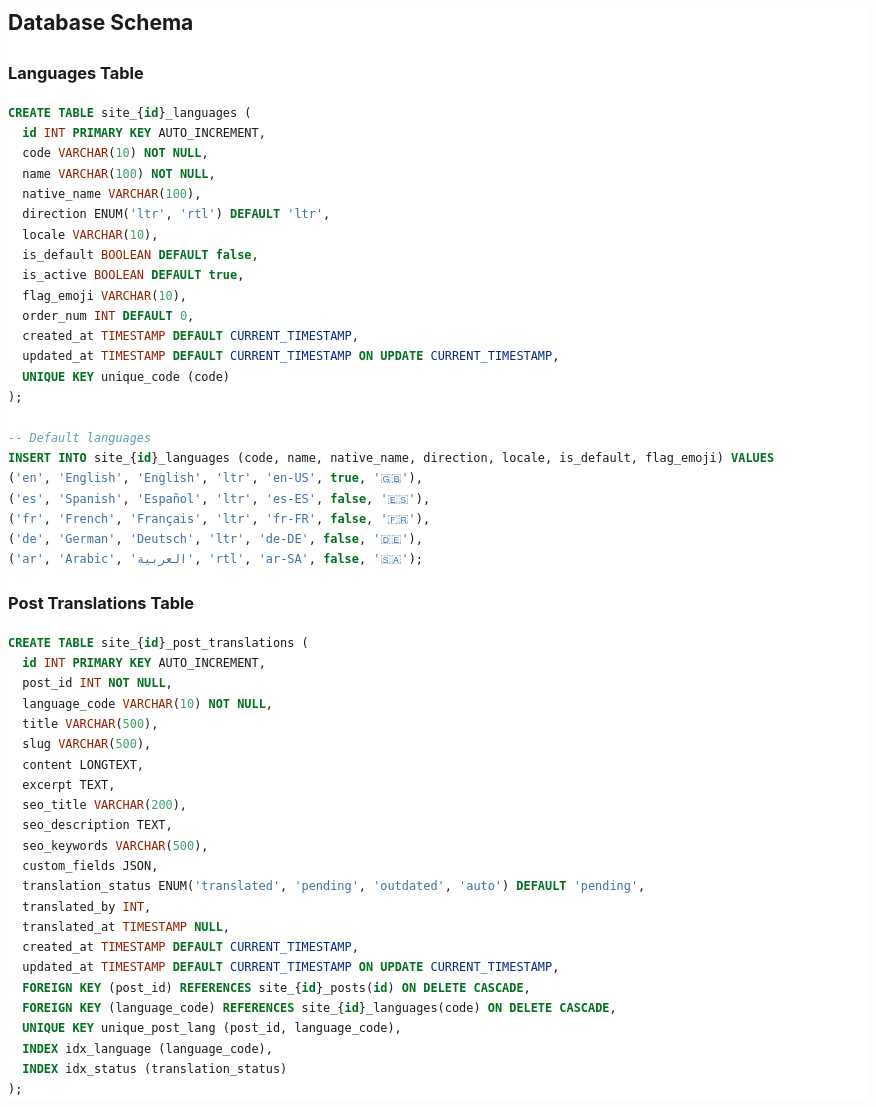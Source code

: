 ## Database Schema

### Languages Table
```sql
CREATE TABLE site_{id}_languages (
  id INT PRIMARY KEY AUTO_INCREMENT,
  code VARCHAR(10) NOT NULL,
  name VARCHAR(100) NOT NULL,
  native_name VARCHAR(100),
  direction ENUM('ltr', 'rtl') DEFAULT 'ltr',
  locale VARCHAR(10),
  is_default BOOLEAN DEFAULT false,
  is_active BOOLEAN DEFAULT true,
  flag_emoji VARCHAR(10),
  order_num INT DEFAULT 0,
  created_at TIMESTAMP DEFAULT CURRENT_TIMESTAMP,
  updated_at TIMESTAMP DEFAULT CURRENT_TIMESTAMP ON UPDATE CURRENT_TIMESTAMP,
  UNIQUE KEY unique_code (code)
);

-- Default languages
INSERT INTO site_{id}_languages (code, name, native_name, direction, locale, is_default, flag_emoji) VALUES
('en', 'English', 'English', 'ltr', 'en-US', true, '🇬🇧'),
('es', 'Spanish', 'Español', 'ltr', 'es-ES', false, '🇪🇸'),
('fr', 'French', 'Français', 'ltr', 'fr-FR', false, '🇫🇷'),
('de', 'German', 'Deutsch', 'ltr', 'de-DE', false, '🇩🇪'),
('ar', 'Arabic', 'العربية', 'rtl', 'ar-SA', false, '🇸🇦');
```

### Post Translations Table
```sql
CREATE TABLE site_{id}_post_translations (
  id INT PRIMARY KEY AUTO_INCREMENT,
  post_id INT NOT NULL,
  language_code VARCHAR(10) NOT NULL,
  title VARCHAR(500),
  slug VARCHAR(500),
  content LONGTEXT,
  excerpt TEXT,
  seo_title VARCHAR(200),
  seo_description TEXT,
  seo_keywords VARCHAR(500),
  custom_fields JSON,
  translation_status ENUM('translated', 'pending', 'outdated', 'auto') DEFAULT 'pending',
  translated_by INT,
  translated_at TIMESTAMP NULL,
  created_at TIMESTAMP DEFAULT CURRENT_TIMESTAMP,
  updated_at TIMESTAMP DEFAULT CURRENT_TIMESTAMP ON UPDATE CURRENT_TIMESTAMP,
  FOREIGN KEY (post_id) REFERENCES site_{id}_posts(id) ON DELETE CASCADE,
  FOREIGN KEY (language_code) REFERENCES site_{id}_languages(code) ON DELETE CASCADE,
  UNIQUE KEY unique_post_lang (post_id, language_code),
  INDEX idx_language (language_code),
  INDEX idx_status (translation_status)
);
```
